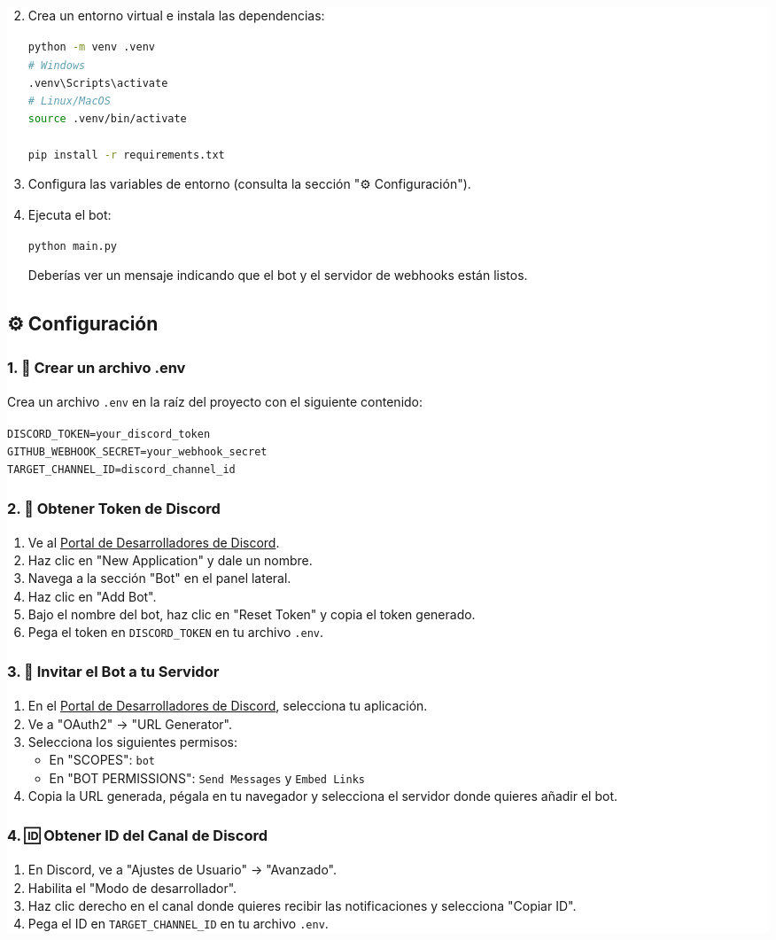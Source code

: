 2. Crea un entorno virtual e instala las dependencias:
   ```bash
   python -m venv .venv
   # Windows
   .venv\Scripts\activate
   # Linux/MacOS
   source .venv/bin/activate

   pip install -r requirements.txt
   ```

3. Configura las variables de entorno (consulta la sección "⚙️ Configuración").

4. Ejecuta el bot:
   ```bash
   python main.py
   ```
   Deberías ver un mensaje indicando que el bot y el servidor de webhooks están listos.

## ⚙️ Configuración

### 1. 📄 Crear un archivo .env

Crea un archivo `.env` en la raíz del proyecto con el siguiente contenido:

```env
DISCORD_TOKEN=your_discord_token
GITHUB_WEBHOOK_SECRET=your_webhook_secret
TARGET_CHANNEL_ID=discord_channel_id
```

### 2. 🔑 Obtener Token de Discord

1. Ve al [Portal de Desarrolladores de Discord](https://discord.com/developers/applications).
2. Haz clic en "New Application" y dale un nombre.
3. Navega a la sección "Bot" en el panel lateral.
4. Haz clic en "Add Bot".
5. Bajo el nombre del bot, haz clic en "Reset Token" y copia el token generado.
6. Pega el token en `DISCORD_TOKEN` en tu archivo `.env`.

### 3. 📨 Invitar el Bot a tu Servidor

1. En el [Portal de Desarrolladores de Discord](https://discord.com/developers/applications), selecciona tu aplicación.
2. Ve a "OAuth2" → "URL Generator".
3. Selecciona los siguientes permisos:
   - En "SCOPES": `bot`
   - En "BOT PERMISSIONS": `Send Messages` y `Embed Links`
4. Copia la URL generada, pégala en tu navegador y selecciona el servidor donde quieres añadir el bot.

### 4. 🆔 Obtener ID del Canal de Discord

1. En Discord, ve a "Ajustes de Usuario" → "Avanzado".
2. Habilita el "Modo de desarrollador".
3. Haz clic derecho en el canal donde quieres recibir las notificaciones y selecciona "Copiar ID".
4. Pega el ID en `TARGET_CHANNEL_ID` en tu archivo `.env`.
